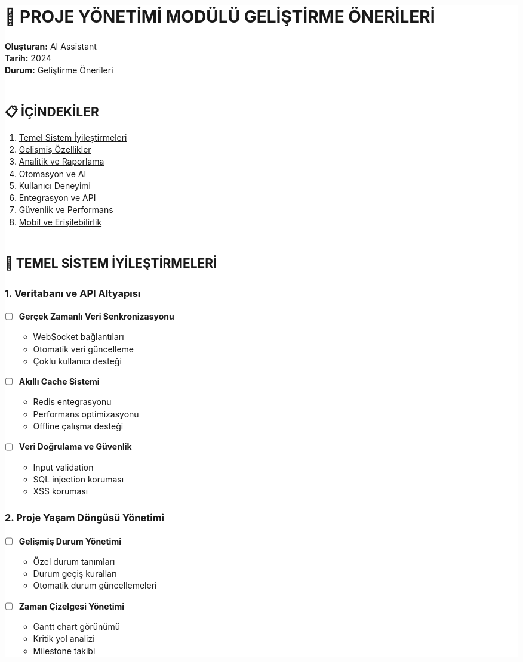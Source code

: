 # 🚀 PROJE YÖNETİMİ MODÜLÜ GELİŞTİRME ÖNERİLERİ

**Oluşturan:** AI Assistant  
**Tarih:** 2024  
**Durum:** Geliştirme Önerileri

---

## 📋 İÇİNDEKİLER

1. [Temel Sistem İyileştirmeleri](#temel-sistem-iyileştirmeleri)
2. [Gelişmiş Özellikler](#gelişmiş-özellikler)
3. [Analitik ve Raporlama](#analitik-ve-raporlama)
4. [Otomasyon ve AI](#otomasyon-ve-ai)
5. [Kullanıcı Deneyimi](#kullanıcı-deneyimi)
6. [Entegrasyon ve API](#entegrasyon-ve-api)
7. [Güvenlik ve Performans](#güvenlik-ve-performans)
8. [Mobil ve Erişilebilirlik](#mobil-ve-erisilebilirlik)

---

## 🔧 TEMEL SİSTEM İYİLEŞTİRMELERİ

### 1. **Veritabanı ve API Altyapısı**

- [ ] **Gerçek Zamanlı Veri Senkronizasyonu**
  - WebSocket bağlantıları
  - Otomatik veri güncelleme
  - Çoklu kullanıcı desteği

- [ ] **Akıllı Cache Sistemi**
  - Redis entegrasyonu
  - Performans optimizasyonu
  - Offline çalışma desteği

- [ ] **Veri Doğrulama ve Güvenlik**
  - Input validation
  - SQL injection koruması
  - XSS koruması

### 2. **Proje Yaşam Döngüsü Yönetimi**

- [ ] **Gelişmiş Durum Yönetimi**
  - Özel durum tanımları
  - Durum geçiş kuralları
  - Otomatik durum güncellemeleri

- [ ] **Zaman Çizelgesi Yönetimi**
  - Gantt chart görünümü
  - Kritik yol analizi
  - Milestone takibi
